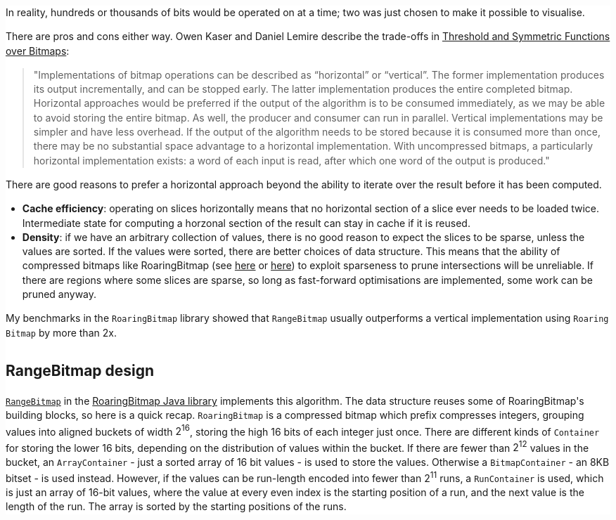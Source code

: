 </div>

In reality, hundreds or thousands of bits would be operated on at a time; two was just chosen to make it possible to visualise.

There are pros and cons either way.
Owen Kaser and Daniel Lemire describe the trade-offs in [Threshold and Symmetric Functions over Bitmaps](https://arxiv.org/pdf/1402.4073.pdf):

> "Implementations of bitmap operations can be described as “horizontal” or “vertical”. 
> The former implementation produces its output incrementally, and can be stopped early. 
> The latter implementation produces the entire completed bitmap. 
> Horizontal approaches would be preferred if the output of the algorithm is to be consumed immediately, as we may be able to avoid storing the entire bitmap. 
> As well, the producer and consumer can run in parallel. Vertical implementations may be simpler and have less overhead. 
> If the output of the algorithm needs to be stored because it is consumed more than once, there may be no substantial space advantage to a horizontal implementation.
> With uncompressed bitmaps, a particularly horizontal implementation exists: a word of each input is read, after which one word of the output is produced."

There are good reasons to prefer a horizontal approach beyond the ability to iterate over the result before it has been computed.
* **Cache efficiency**: operating on slices horizontally means that no horizontal section of a slice ever needs to be loaded twice. Intermediate state for computing a horzonal section of the result can stay in cache if it is reused.
* **Density**: if we have an arbitrary collection of values, there is no good reason to expect the slices to be sparse, unless the values are sorted. If the values were sorted, there are better choices of data structure.
  This means that the ability of compressed bitmaps like RoaringBitmap (see [here](http://roaringbitmap.org) or [here](/posts/roaringbitmap-performance-tricks)) to exploit sparseness to prune intersections will be unreliable. 
  If there are regions where some slices are sparse, so long as fast-forward optimisations are implemented, some work can be pruned anyway.

My benchmarks in the `RoaringBitmap` library showed that `RangeBitmap` usually outperforms a vertical implementation using `RoaringBitmap` by more than 2x. 

## RangeBitmap design

[`RangeBitmap`](https://github.com/RoaringBitmap/RoaringBitmap/blob/master/RoaringBitmap/src/main/java/org/roaringbitmap/RangeBitmap.java) in the [RoaringBitmap Java library](https://github.com/RoaringBitmap/RoaringBitmap) implements this algorithm.
The data structure reuses some of RoaringBitmap's building blocks, so here is a quick recap.
`RoaringBitmap` is a compressed bitmap which prefix compresses integers, grouping values into aligned buckets of width $2^{16}$, storing the high 16 bits of each integer just once.
There are different kinds of `Container` for storing the lower 16 bits, depending on the distribution of values within the bucket.
If there are fewer than $2^{12}$ values in the bucket, an `ArrayContainer` - just a sorted array of 16 bit values - is used to store the values. 
Otherwise a `BitmapContainer` - an 8KB bitset - is used instead.
However, if the values can be run-length encoded into fewer than $2^{11}$ runs, a `RunContainer` is used, which is just an array of 16-bit values, where the value at every even index is the starting position of a run, and the next value is the length of the run. 
The array is sorted by the starting positions of the runs.
